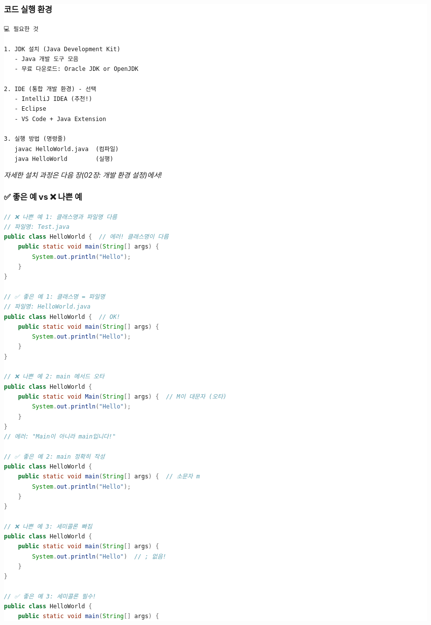 ### 코드 실행 환경

```
💻 필요한 것

1. JDK 설치 (Java Development Kit)
   - Java 개발 도구 모음
   - 무료 다운로드: Oracle JDK or OpenJDK

2. IDE (통합 개발 환경) - 선택
   - IntelliJ IDEA (추천!)
   - Eclipse
   - VS Code + Java Extension

3. 실행 방법 (명령줄)
   javac HelloWorld.java  (컴파일)
   java HelloWorld        (실행)
```

*자세한 설치 과정은 다음 장(02장: 개발 환경 설정)에서!*

### ✅ 좋은 예 vs ❌ 나쁜 예

```java
// ❌ 나쁜 예 1: 클래스명과 파일명 다름
// 파일명: Test.java
public class HelloWorld {  // 에러! 클래스명이 다름
    public static void main(String[] args) {
        System.out.println("Hello");
    }
}

// ✅ 좋은 예 1: 클래스명 = 파일명
// 파일명: HelloWorld.java
public class HelloWorld {  // OK!
    public static void main(String[] args) {
        System.out.println("Hello");
    }
}

// ❌ 나쁜 예 2: main 메서드 오타
public class HelloWorld {
    public static void Main(String[] args) {  // M이 대문자 (오타)
        System.out.println("Hello");
    }
}
// 에러: "Main이 아니라 main입니다!"

// ✅ 좋은 예 2: main 정확히 작성
public class HelloWorld {
    public static void main(String[] args) {  // 소문자 m
        System.out.println("Hello");
    }
}

// ❌ 나쁜 예 3: 세미콜론 빠짐
public class HelloWorld {
    public static void main(String[] args) {
        System.out.println("Hello")  // ; 없음!
    }
}

// ✅ 좋은 예 3: 세미콜론 필수!
public class HelloWorld {
    public static void main(String[] args) {
```